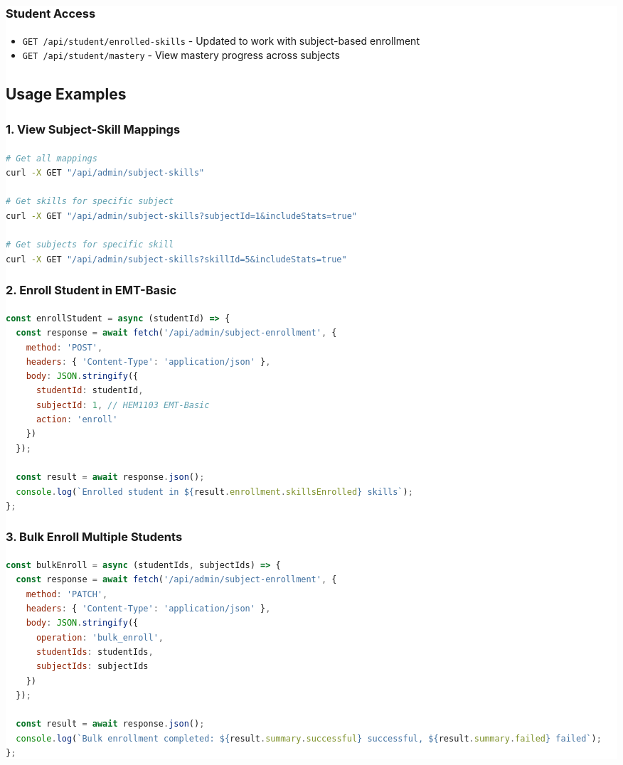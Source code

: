 ### Student Access
- `GET /api/student/enrolled-skills` - Updated to work with subject-based enrollment
- `GET /api/student/mastery` - View mastery progress across subjects

## Usage Examples

### 1. View Subject-Skill Mappings
```bash
# Get all mappings
curl -X GET "/api/admin/subject-skills"

# Get skills for specific subject
curl -X GET "/api/admin/subject-skills?subjectId=1&includeStats=true"

# Get subjects for specific skill
curl -X GET "/api/admin/subject-skills?skillId=5&includeStats=true"
```

### 2. Enroll Student in EMT-Basic
```javascript
const enrollStudent = async (studentId) => {
  const response = await fetch('/api/admin/subject-enrollment', {
    method: 'POST',
    headers: { 'Content-Type': 'application/json' },
    body: JSON.stringify({
      studentId: studentId,
      subjectId: 1, // HEM1103 EMT-Basic
      action: 'enroll'
    })
  });
  
  const result = await response.json();
  console.log(`Enrolled student in ${result.enrollment.skillsEnrolled} skills`);
};
```

### 3. Bulk Enroll Multiple Students
```javascript
const bulkEnroll = async (studentIds, subjectIds) => {
  const response = await fetch('/api/admin/subject-enrollment', {
    method: 'PATCH',
    headers: { 'Content-Type': 'application/json' },
    body: JSON.stringify({
      operation: 'bulk_enroll',
      studentIds: studentIds,
      subjectIds: subjectIds
    })
  });
  
  const result = await response.json();
  console.log(`Bulk enrollment completed: ${result.summary.successful} successful, ${result.summary.failed} failed`);
};
```
